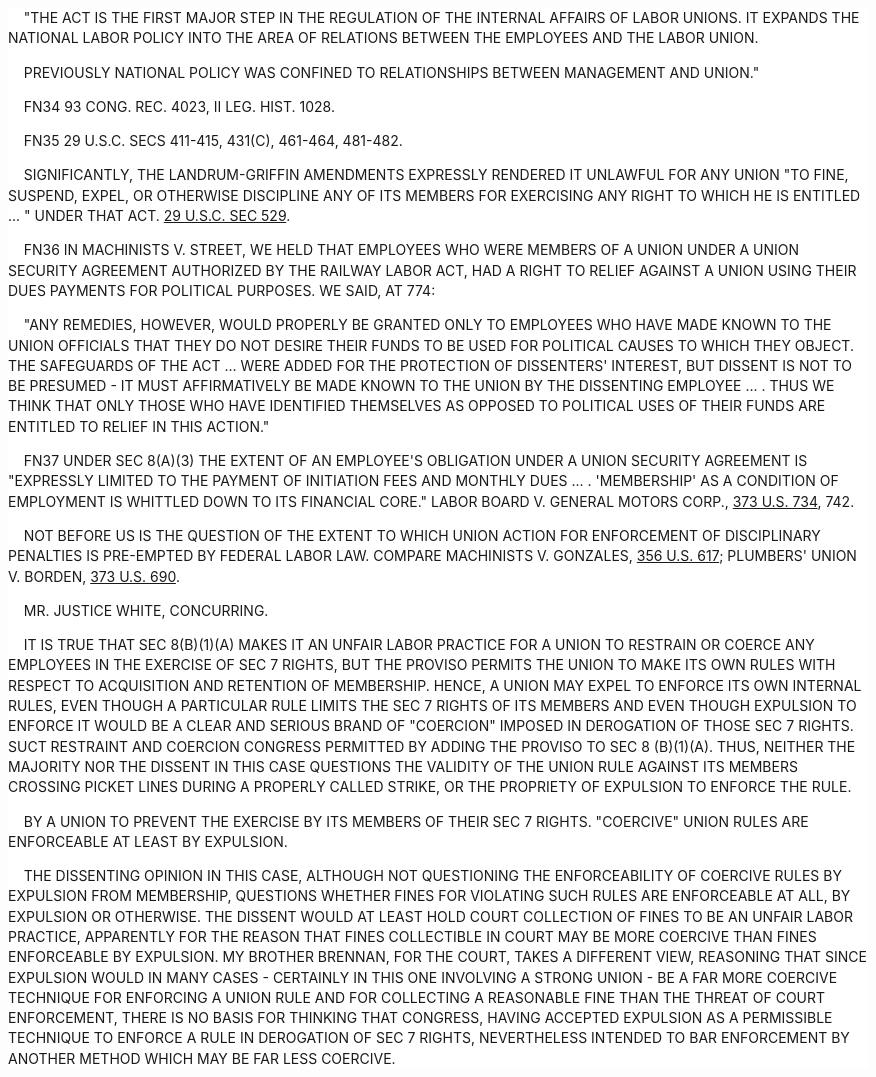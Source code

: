     "THE ACT IS THE FIRST MAJOR STEP IN THE REGULATION OF THE INTERNAL AFFAIRS OF LABOR UNIONS.  IT EXPANDS THE NATIONAL LABOR POLICY INTO THE AREA OF RELATIONS BETWEEN THE EMPLOYEES AND THE LABOR UNION.

    PREVIOUSLY NATIONAL POLICY WAS CONFINED TO RELATIONSHIPS BETWEEN MANAGEMENT AND UNION."

    FN34  93 CONG. REC. 4023, II LEG.  HIST.  1028.

    FN35  29 U.S.C. SECS 411-415, 431(C), 461-464, 481-482.

    SIGNIFICANTLY, THE LANDRUM-GRIFFIN AMENDMENTS EXPRESSLY RENDERED IT UNLAWFUL FOR ANY UNION "TO FINE, SUSPEND, EXPEL, OR OTHERWISE DISCIPLINE ANY OF ITS MEMBERS FOR EXERCISING ANY RIGHT TO WHICH HE IS ENTITLED  ...  " UNDER THAT ACT.  [29 U.S.C. SEC 529][/us/usc/t29/s529].

    FN36  IN MACHINISTS V. STREET, WE HELD THAT EMPLOYEES WHO WERE MEMBERS OF A UNION UNDER A UNION SECURITY AGREEMENT AUTHORIZED BY THE RAILWAY LABOR ACT, HAD A RIGHT TO RELIEF AGAINST A UNION USING THEIR DUES PAYMENTS FOR POLITICAL PURPOSES.  WE SAID, AT 774:

    "ANY REMEDIES, HOWEVER, WOULD PROPERLY BE GRANTED ONLY TO EMPLOYEES WHO HAVE MADE KNOWN TO THE UNION OFFICIALS THAT THEY DO NOT DESIRE THEIR FUNDS TO BE USED FOR POLITICAL CAUSES TO WHICH THEY OBJECT.  THE SAFEGUARDS OF THE ACT  ...  WERE ADDED FOR THE PROTECTION OF DISSENTERS' INTEREST, BUT DISSENT IS NOT TO BE PRESUMED - IT MUST AFFIRMATIVELY BE MADE KNOWN TO THE UNION BY THE DISSENTING EMPLOYEE ...  . THUS WE THINK THAT ONLY THOSE WHO HAVE IDENTIFIED THEMSELVES AS OPPOSED TO POLITICAL USES OF THEIR FUNDS ARE ENTITLED TO RELIEF IN THIS ACTION."

    FN37  UNDER SEC 8(A)(3) THE EXTENT OF AN EMPLOYEE'S OBLIGATION UNDER A UNION SECURITY AGREEMENT IS "EXPRESSLY LIMITED TO THE PAYMENT OF INITIATION FEES AND MONTHLY DUES  ...  .  'MEMBERSHIP' AS A CONDITION OF EMPLOYMENT IS WHITTLED DOWN TO ITS FINANCIAL CORE."  LABOR BOARD V. GENERAL MOTORS CORP., [373 U.S. 734][/us/courts/scotus/usReporter/373/734], 742.

    NOT BEFORE US IS THE QUESTION OF THE EXTENT TO WHICH UNION ACTION FOR ENFORCEMENT OF DISCIPLINARY PENALTIES IS PRE-EMPTED BY FEDERAL LABOR LAW.  COMPARE MACHINISTS V. GONZALES, [356 U.S. 617][/us/courts/scotus/usReporter/356/617]; PLUMBERS' UNION V. BORDEN, [373 U.S. 690][/us/courts/scotus/usReporter/373/690].

    MR. JUSTICE WHITE, CONCURRING.

    IT IS TRUE THAT SEC 8(B)(1)(A) MAKES IT AN UNFAIR LABOR PRACTICE FOR A UNION TO RESTRAIN OR COERCE ANY EMPLOYEES IN THE EXERCISE OF SEC 7 RIGHTS, BUT THE PROVISO PERMITS THE UNION TO MAKE ITS OWN RULES WITH RESPECT TO ACQUISITION AND RETENTION OF MEMBERSHIP.  HENCE, A UNION MAY EXPEL TO ENFORCE ITS OWN INTERNAL RULES, EVEN THOUGH A PARTICULAR RULE LIMITS THE SEC 7 RIGHTS OF ITS MEMBERS AND EVEN THOUGH EXPULSION TO ENFORCE IT WOULD BE A CLEAR AND SERIOUS BRAND OF "COERCION" IMPOSED IN DEROGATION OF THOSE SEC 7 RIGHTS.  SUCT RESTRAINT AND COERCION CONGRESS PERMITTED BY ADDING THE PROVISO TO SEC 8 (B)(1)(A).  THUS, NEITHER THE MAJORITY NOR THE DISSENT IN THIS CASE QUESTIONS THE VALIDITY OF THE UNION RULE AGAINST ITS MEMBERS CROSSING PICKET LINES DURING A PROPERLY CALLED STRIKE, OR THE PROPRIETY OF EXPULSION TO ENFORCE THE RULE.

    BY A UNION TO PREVENT THE EXERCISE BY ITS MEMBERS OF THEIR SEC 7 RIGHTS.  "COERCIVE" UNION RULES ARE ENFORCEABLE AT LEAST BY EXPULSION.

    THE DISSENTING OPINION IN THIS CASE, ALTHOUGH NOT QUESTIONING THE ENFORCEABILITY OF COERCIVE RULES BY EXPULSION FROM MEMBERSHIP, QUESTIONS WHETHER FINES FOR VIOLATING SUCH RULES ARE ENFORCEABLE AT ALL, BY EXPULSION OR OTHERWISE.  THE DISSENT WOULD AT LEAST HOLD COURT COLLECTION OF FINES TO BE AN UNFAIR LABOR PRACTICE, APPARENTLY FOR THE REASON THAT FINES COLLECTIBLE IN COURT MAY BE MORE COERCIVE THAN FINES ENFORCEABLE BY EXPULSION.  MY BROTHER BRENNAN, FOR THE COURT, TAKES A DIFFERENT VIEW, REASONING THAT SINCE EXPULSION WOULD IN MANY CASES - CERTAINLY IN THIS ONE INVOLVING A STRONG UNION - BE A FAR MORE COERCIVE TECHNIQUE FOR ENFORCING A UNION RULE AND FOR COLLECTING A REASONABLE FINE THAN THE THREAT OF COURT ENFORCEMENT, THERE IS NO BASIS FOR THINKING THAT CONGRESS, HAVING ACCEPTED EXPULSION AS A PERMISSIBLE TECHNIQUE TO ENFORCE A RULE IN DEROGATION OF SEC 7 RIGHTS, NEVERTHELESS INTENDED TO BAR ENFORCEMENT BY ANOTHER METHOD WHICH MAY BE FAR LESS COERCIVE.


[/us/courts/scotus/usReporter/388/175]: https://publicdocs.github.io/go/links?ns=uslm-x&ref=%2Fus%2Fcourts%2Fscotus%2FusReporter%2F388%2F175
[/us/courts/scotus/usReporter/385/810]: https://publicdocs.github.io/go/links?ns=uslm-x&ref=%2Fus%2Fcourts%2Fscotus%2FusReporter%2F385%2F810
[/us/courts/scotus/usReporter/357/93]: https://publicdocs.github.io/go/links?ns=uslm-x&ref=%2Fus%2Fcourts%2Fscotus%2FusReporter%2F357%2F93
[/us/courts/scotus/usReporter/386/612]: https://publicdocs.github.io/go/links?ns=uslm-x&ref=%2Fus%2Fcourts%2Fscotus%2FusReporter%2F386%2F612
[/us/courts/scotus/usReporter/362/274]: https://publicdocs.github.io/go/links?ns=uslm-x&ref=%2Fus%2Fcourts%2Fscotus%2FusReporter%2F362%2F274
[/us/courts/scotus/usReporter/323/192]: https://publicdocs.github.io/go/links?ns=uslm-x&ref=%2Fus%2Fcourts%2Fscotus%2FusReporter%2F323%2F192
[/us/courts/scotus/usReporter/345/330]: https://publicdocs.github.io/go/links?ns=uslm-x&ref=%2Fus%2Fcourts%2Fscotus%2FusReporter%2F345%2F330
[/us/courts/scotus/usReporter/386/171]: https://publicdocs.github.io/go/links?ns=uslm-x&ref=%2Fus%2Fcourts%2Fscotus%2FusReporter%2F386%2F171
[/us/stat/73/519]: https://publicdocs.github.io/go/links?ns=uslm&ref=%2Fus%2Fstat%2F73%2F519
[/us/courts/scotus/usReporter/356/617]: https://publicdocs.github.io/go/links?ns=uslm-x&ref=%2Fus%2Fcourts%2Fscotus%2FusReporter%2F356%2F617
[/us/stat/61/160]: https://publicdocs.github.io/go/links?ns=uslm&ref=%2Fus%2Fstat%2F61%2F160
[/us/courts/scotus/usReporter/362/274]: https://publicdocs.github.io/go/links?ns=uslm-x&ref=%2Fus%2Fcourts%2Fscotus%2FusReporter%2F362%2F274
[/us/stat/73/523]: https://publicdocs.github.io/go/links?ns=uslm&ref=%2Fus%2Fstat%2F73%2F523
[/us/usc/t29/s411]: https://publicdocs.github.io/go/links?ns=uslm&ref=%2Fus%2Fusc%2Ft29%2Fs411
[/us/usc/t29/s411]: https://publicdocs.github.io/go/links?ns=uslm&ref=%2Fus%2Fusc%2Ft29%2Fs411
[/us/courts/scotus/usReporter/367/740]: https://publicdocs.github.io/go/links?ns=uslm-x&ref=%2Fus%2Fcourts%2Fscotus%2FusReporter%2F367%2F740
[/us/stat/61/140]: https://publicdocs.github.io/go/links?ns=uslm&ref=%2Fus%2Fstat%2F61%2F140
[/us/courts/scotus/usReporter/321/332]: https://publicdocs.github.io/go/links?ns=uslm-x&ref=%2Fus%2Fcourts%2Fscotus%2FusReporter%2F321%2F332
[/us/courts/scotus/usReporter/321/678]: https://publicdocs.github.io/go/links?ns=uslm-x&ref=%2Fus%2Fcourts%2Fscotus%2FusReporter%2F321%2F678
[/us/courts/scotus/usReporter/366/731]: https://publicdocs.github.io/go/links?ns=uslm-x&ref=%2Fus%2Fcourts%2Fscotus%2FusReporter%2F366%2F731
[/us/courts/scotus/usReporter/350/270]: https://publicdocs.github.io/go/links?ns=uslm-x&ref=%2Fus%2Fcourts%2Fscotus%2FusReporter%2F350%2F270
[/us/courts/scotus/usReporter/345/71]: https://publicdocs.github.io/go/links?ns=uslm-x&ref=%2Fus%2Fcourts%2Fscotus%2FusReporter%2F345%2F71
[/us/courts/scotus/usReporter/303/177]: https://publicdocs.github.io/go/links?ns=uslm-x&ref=%2Fus%2Fcourts%2Fscotus%2FusReporter%2F303%2F177
[/us/courts/scotus/usReporter/356/617]: https://publicdocs.github.io/go/links?ns=uslm-x&ref=%2Fus%2Fcourts%2Fscotus%2FusReporter%2F356%2F617
[/us/usc/t29/s529]: https://publicdocs.github.io/go/links?ns=uslm&ref=%2Fus%2Fusc%2Ft29%2Fs529
[/us/courts/scotus/usReporter/373/734]: https://publicdocs.github.io/go/links?ns=uslm-x&ref=%2Fus%2Fcourts%2Fscotus%2FusReporter%2F373%2F734
[/us/courts/scotus/usReporter/356/617]: https://publicdocs.github.io/go/links?ns=uslm-x&ref=%2Fus%2Fcourts%2Fscotus%2FusReporter%2F356%2F617
[/us/courts/scotus/usReporter/373/690]: https://publicdocs.github.io/go/links?ns=uslm-x&ref=%2Fus%2Fcourts%2Fscotus%2FusReporter%2F373%2F690
[/us/stat/61/140]: https://publicdocs.github.io/go/links?ns=uslm&ref=%2Fus%2Fstat%2F61%2F140
[/us/stat/61/141]: https://publicdocs.github.io/go/links?ns=uslm&ref=%2Fus%2Fstat%2F61%2F141
[/us/courts/scotus/usReporter/209/123]: https://publicdocs.github.io/go/links?ns=uslm-x&ref=%2Fus%2Fcourts%2Fscotus%2FusReporter%2F209%2F123
[/us/courts/scotus/usReporter/347/17]: https://publicdocs.github.io/go/links?ns=uslm-x&ref=%2Fus%2Fcourts%2Fscotus%2FusReporter%2F347%2F17
[/us/courts/scotus/usReporter/386/171]: https://publicdocs.github.io/go/links?ns=uslm-x&ref=%2Fus%2Fcourts%2Fscotus%2FusReporter%2F386%2F171
[/us/stat/73/523]: https://publicdocs.github.io/go/links?ns=uslm&ref=%2Fus%2Fstat%2F73%2F523
[/us/usc/t29/s413]: https://publicdocs.github.io/go/links?ns=uslm&ref=%2Fus%2Fusc%2Ft29%2Fs413